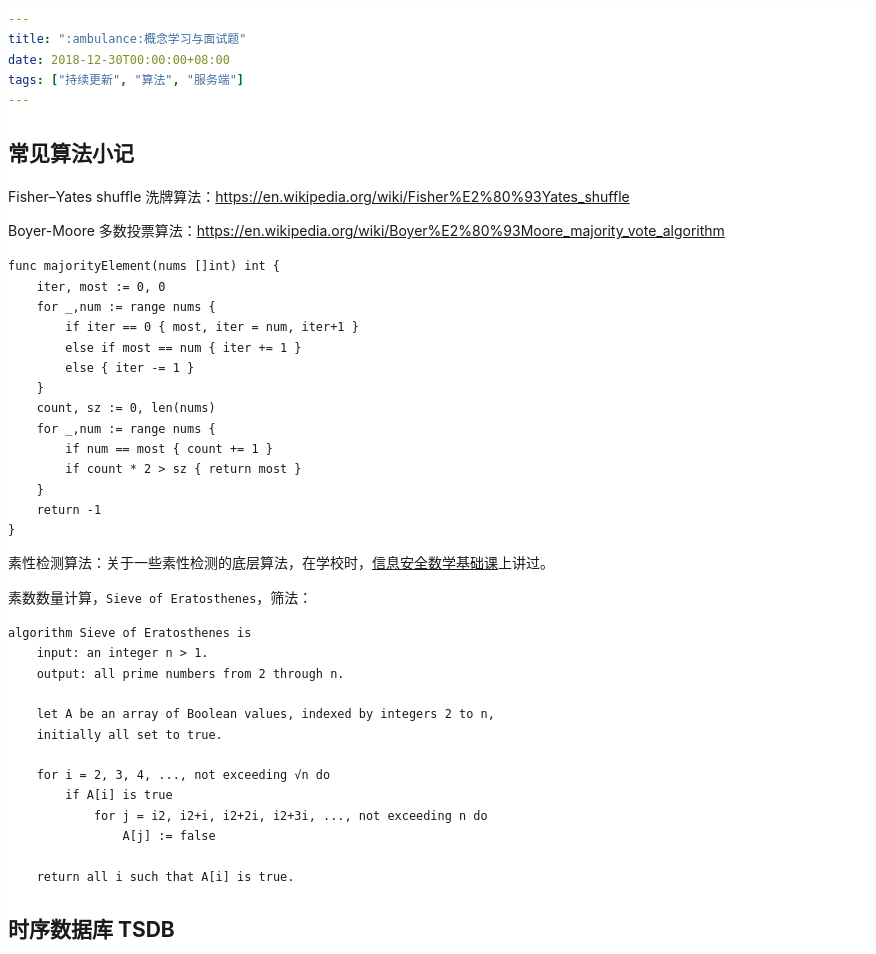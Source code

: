 ```yaml
---
title: ":ambulance:概念学习与面试题"
date: 2018-12-30T00:00:00+08:00
tags: ["持续更新", "算法", "服务端"]
---
```


## 常见算法小记

Fisher–Yates shuffle 洗牌算法：https://en.wikipedia.org/wiki/Fisher%E2%80%93Yates_shuffle

Boyer-Moore 多数投票算法：https://en.wikipedia.org/wiki/Boyer%E2%80%93Moore_majority_vote_algorithm

```golang
func majorityElement(nums []int) int {
    iter, most := 0, 0
    for _,num := range nums {
        if iter == 0 { most, iter = num, iter+1 } 
      	else if most == num { iter += 1 } 
      	else { iter -= 1 }
    }
    count, sz := 0, len(nums)
    for _,num := range nums {
        if num == most { count += 1 }
        if count * 2 > sz { return most }
    }
    return -1
}
```

素性检测算法：关于一些素性检测的底层算法，在学校时，[信息安全数学基础课](../../book/系统理论课程/信息安全数学基础/8.数论应用)上讲过。

素数数量计算，`Sieve of Eratosthenes`，筛法：

```pseudocode
algorithm Sieve of Eratosthenes is
    input: an integer n > 1.
    output: all prime numbers from 2 through n.

    let A be an array of Boolean values, indexed by integers 2 to n,
    initially all set to true.
    
    for i = 2, 3, 4, ..., not exceeding √n do
        if A[i] is true
            for j = i2, i2+i, i2+2i, i2+3i, ..., not exceeding n do
                A[j] := false

    return all i such that A[i] is true.
```


## 时序数据库 TSDB
